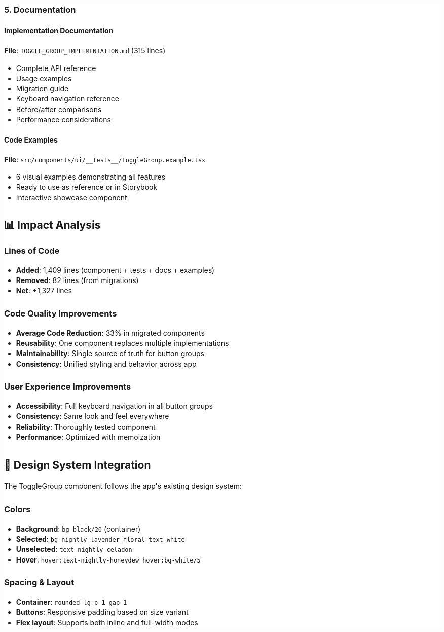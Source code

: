 ### 5. Documentation

#### Implementation Documentation
**File**: `TOGGLE_GROUP_IMPLEMENTATION.md` (315 lines)
- Complete API reference
- Usage examples
- Migration guide
- Keyboard navigation reference
- Before/after comparisons
- Performance considerations

#### Code Examples
**File**: `src/components/ui/__tests__/ToggleGroup.example.tsx`
- 6 visual examples demonstrating all features
- Ready to use as reference or in Storybook
- Interactive showcase component

## 📊 Impact Analysis

### Lines of Code
- **Added**: 1,409 lines (component + tests + docs + examples)
- **Removed**: 82 lines (from migrations)
- **Net**: +1,327 lines

### Code Quality Improvements
- **Average Code Reduction**: 33% in migrated components
- **Reusability**: One component replaces multiple implementations
- **Maintainability**: Single source of truth for button groups
- **Consistency**: Unified styling and behavior across app

### User Experience Improvements
- **Accessibility**: Full keyboard navigation in all button groups
- **Consistency**: Same look and feel everywhere
- **Reliability**: Thoroughly tested component
- **Performance**: Optimized with memoization

## 🎨 Design System Integration

The ToggleGroup component follows the app's existing design system:

### Colors
- **Background**: `bg-black/20` (container)
- **Selected**: `bg-nightly-lavender-floral text-white`
- **Unselected**: `text-nightly-celadon`
- **Hover**: `hover:text-nightly-honeydew hover:bg-white/5`

### Spacing & Layout
- **Container**: `rounded-lg p-1 gap-1`
- **Buttons**: Responsive padding based on size variant
- **Flex layout**: Supports both inline and full-width modes
